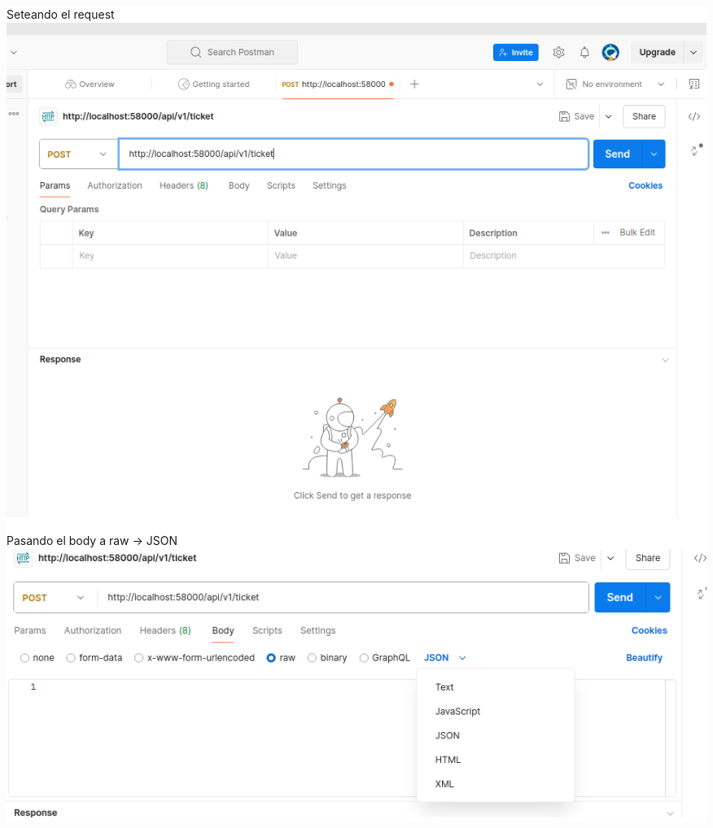Seteando el request
 ![alt text](images/image-15.png)

Pasando el body a raw -> JSON
![alt text](images/image-16.png)

